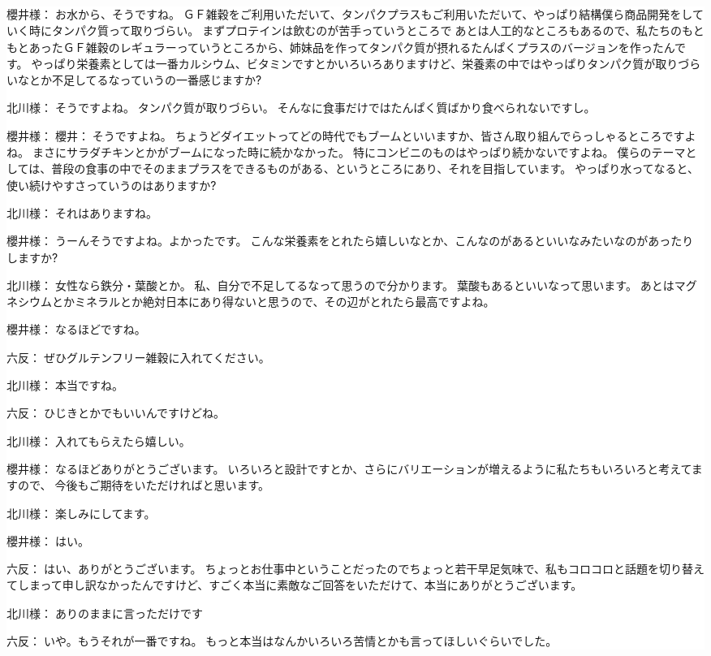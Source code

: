 櫻井様：	お水から、そうですね。
	ＧＦ雑穀をご利用いただいて、タンパクプラスもご利用いただいて、やっぱり結構僕ら商品開発をしていく時にタンパク質って取りづらい。
	まずプロテインは飲むのが苦手っていうところで
	あとは人工的なところもあるので、私たちのもともとあったＧＦ雑穀のレギュラーっていうところから、姉妹品を作ってタンパク質が摂れるたんぱくプラスのバージョンを作ったんです。
	やっぱり栄養素としては一番カルシウム、ビタミンですとかいろいろありますけど、栄養素の中ではやっぱりタンパク質が取りづらいなとか不足してるなっていうの一番感じますか?
	
北川様：	そうですよね。
	タンパク質が取りづらい。
	そんなに食事だけではたんぱく質ばかり食べられないですし。
	
	
櫻井様：	櫻井：
	そうですよね。
	ちょうどダイエットってどの時代でもブームといいますか、皆さん取り組んでらっしゃるところですよね。
	まさにサラダチキンとかがブームになった時に続かなかった。
	特にコンビニのものはやっぱり続かないですよね。
	僕らのテーマとしては、普段の食事の中でそのままプラスをできるものがある、というところにあり、それを目指しています。
	やっぱり水ってなると、使い続けやすさっていうのはありますか?
	
	
北川様：	それはありますね。
	
櫻井様：	うーんそうですよね。よかったです。
	こんな栄養素をとれたら嬉しいなとか、こんなのがあるといいなみたいなのがあったりしますか?
	
北川様：	女性なら鉄分・葉酸とか。
	私、自分で不足してるなって思うので分かります。
	葉酸もあるといいなって思います。
	あとはマグネシウムとかミネラルとか絶対日本にあり得ないと思うので、その辺がとれたら最高ですよね。
	
櫻井様：	なるほどですね。
	
	
六反：	ぜひグルテンフリー雑穀に入れてください。
	
	
北川様：	本当ですね。
	
	
六反：	ひじきとかでもいいんですけどね。
	
	
北川様：	入れてもらえたら嬉しい。
	
	
櫻井様：	なるほどありがとうございます。
	いろいろと設計ですとか、さらにバリエーションが増えるように私たちもいろいろと考えてますので、
	今後もご期待をいただければと思います。
	
	
北川様：	楽しみにしてます。
	
櫻井様：	はい。
	
六反：	はい、ありがとうございます。
	ちょっとお仕事中ということだったのでちょっと若干早足気味で、私もコロコロと話題を切り替えてしまって申し訳なかったんですけど、すごく本当に素敵なご回答をいただけて、本当にありがとうございます。
	
北川様：	ありのままに言っただけです
	
	
六反：	いや。もうそれが一番ですね。
	もっと本当はなんかいろいろ苦情とかも言ってほしいぐらいでした。
	